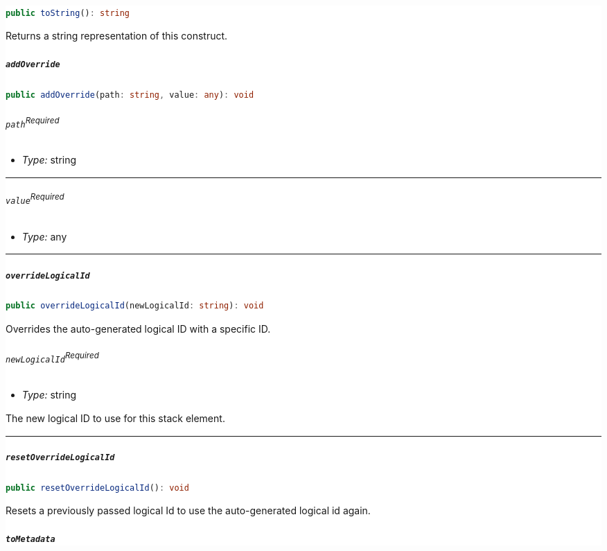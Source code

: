 ```typescript
public toString(): string
```

Returns a string representation of this construct.

##### `addOverride` <a name="addOverride" id="@cdktf/provider-consul.catalogEntry.CatalogEntry.addOverride"></a>

```typescript
public addOverride(path: string, value: any): void
```

###### `path`<sup>Required</sup> <a name="path" id="@cdktf/provider-consul.catalogEntry.CatalogEntry.addOverride.parameter.path"></a>

- *Type:* string

---

###### `value`<sup>Required</sup> <a name="value" id="@cdktf/provider-consul.catalogEntry.CatalogEntry.addOverride.parameter.value"></a>

- *Type:* any

---

##### `overrideLogicalId` <a name="overrideLogicalId" id="@cdktf/provider-consul.catalogEntry.CatalogEntry.overrideLogicalId"></a>

```typescript
public overrideLogicalId(newLogicalId: string): void
```

Overrides the auto-generated logical ID with a specific ID.

###### `newLogicalId`<sup>Required</sup> <a name="newLogicalId" id="@cdktf/provider-consul.catalogEntry.CatalogEntry.overrideLogicalId.parameter.newLogicalId"></a>

- *Type:* string

The new logical ID to use for this stack element.

---

##### `resetOverrideLogicalId` <a name="resetOverrideLogicalId" id="@cdktf/provider-consul.catalogEntry.CatalogEntry.resetOverrideLogicalId"></a>

```typescript
public resetOverrideLogicalId(): void
```

Resets a previously passed logical Id to use the auto-generated logical id again.

##### `toMetadata` <a name="toMetadata" id="@cdktf/provider-consul.catalogEntry.CatalogEntry.toMetadata"></a>
